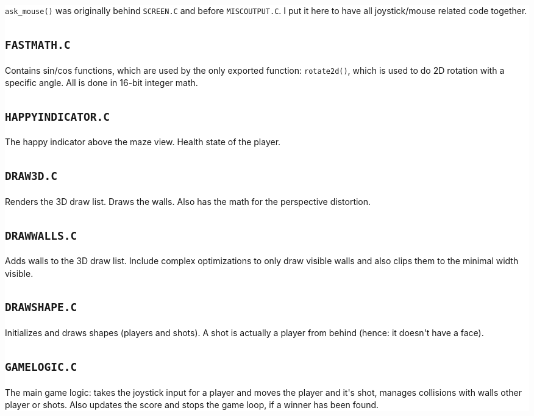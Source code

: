`ask_mouse()` was originally behind `SCREEN.C` and before `MISCOUTPUT.C`. I put it here to have all joystick/mouse related code together.

## `FASTMATH.C`
Contains sin/cos functions, which are used by the only exported function: `rotate2d()`, which is used to do 2D rotation with a specific angle. All is done in 16-bit integer math.

## `HAPPYINDICATOR.C`
The happy indicator above the maze view. Health state of the player.

## `DRAW3D.C`
Renders the 3D draw list. Draws the walls. Also has the math for the perspective distortion.

## `DRAWWALLS.C`
Adds walls to the 3D draw list. Include complex optimizations to only draw visible walls and also clips them to the minimal width visible.

## `DRAWSHAPE.C`
Initializes and draws shapes (players and shots). A shot is actually a player from behind (hence: it doesn't have a face).

## `GAMELOGIC.C`
The main game logic: takes the joystick input for a player and moves the player and it's shot, manages collisions with walls other player or shots. Also updates the score and stops the game loop, if a winner has been found.
